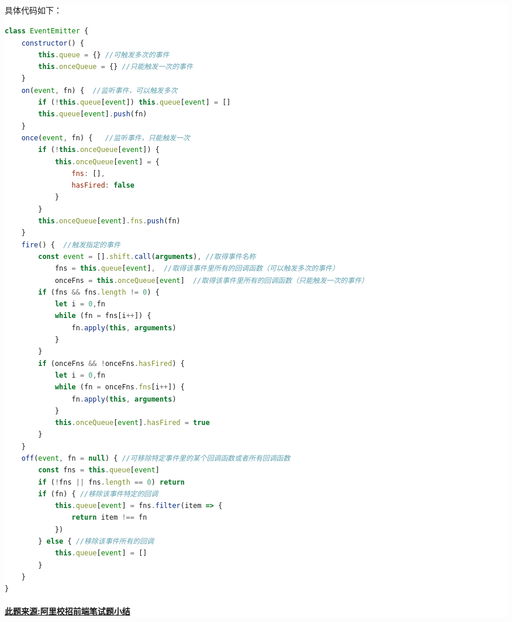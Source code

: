 具体代码如下：
```javascript
class EventEmitter {
	constructor() {
		this.queue = {} //可触发多次的事件
		this.onceQueue = {} //只能触发一次的事件
	}
	on(event, fn) {  //监听事件，可以触发多次
		if (!this.queue[event]) this.queue[event] = []
		this.queue[event].push(fn)
	}
	once(event, fn) {   //监听事件，只能触发一次
		if (!this.onceQueue[event]) {
			this.onceQueue[event] = {
				fns: [],
				hasFired: false
			}
		}
		this.onceQueue[event].fns.push(fn)
	}
	fire() {  //触发指定的事件
		const event = [].shift.call(arguments), //取得事件名称
			fns = this.queue[event],  //取得该事件里所有的回调函数（可以触发多次的事件）
			onceFns = this.onceQueue[event]  //取得该事件里所有的回调函数（只能触发一次的事件）
		if (fns && fns.length != 0) {
			let i = 0,fn
			while (fn = fns[i++]) {
				fn.apply(this, arguments)
			}
		}
		if (onceFns && !onceFns.hasFired) {
			let i = 0,fn
			while (fn = onceFns.fns[i++]) {
				fn.apply(this, arguments)
			}
			this.onceQueue[event].hasFired = true
		}
	}
	off(event, fn = null) { //可移除特定事件里的某个回调函数或者所有回调函数
		const fns = this.queue[event]
		if (!fns || fns.length == 0) return
		if (fn) { //移除该事件特定的回调
			this.queue[event] = fns.filter(item => {
				return item !== fn
			})
		} else { //移除该事件所有的回调
			this.queue[event] = []
		}
	}
}
```
#### [此题来源:阿里校招前端笔试题小结](https://juejin.im/entry/59a039995188252435079fa1?from=singlemessage&amp%3Bisappinstalled=1)
